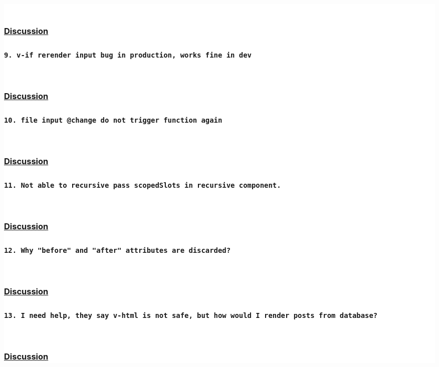 ![]()
    
### [Discussion](https://github.com/vuejs/core/discussions/6481)


###  `9. v-if rerender input bug in production, works fine in dev`

![]()
    
### [Discussion](https://github.com/vuejs/core/discussions/6452)


###  `10. file input @change do not trigger function again`

![]()
    
### [Discussion](https://github.com/vuejs/core/discussions/6440)


###  `11. Not able to recursive pass scopedSlots in recursive component.`

![]()
    
### [Discussion](https://github.com/vuejs/core/discussions/6445)


###  `12. Why "before" and "after" attributes are discarded?`

![]()
    
### [Discussion](https://github.com/vuejs/core/discussions/6408)


###  `13. I need help, they say v-html is not safe, but how would I render posts from database?`

![]()
    
### [Discussion](https://github.com/vuejs/core/discussions/6386)

